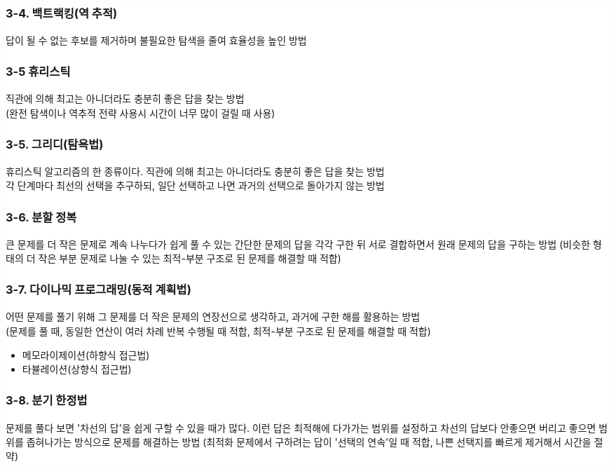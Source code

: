 ### 3-4. 백트랙킹(역 추적)
답이 될 수 없는 후보를 제거하며 불필요한 탐색을 줄여 효율성을 높인 방법

### 3-5 휴리스틱
직관에 의해 최고는 아니더라도 충분히 좋은 답을 찾는 방법    
(완전 탐색이나 역추적 전략 사용시 시간이 너무 많이 걸릴 때 사용)

### 3-5. 그리디(탐욕법)
휴리스틱 알고리즘의 한 종류이다. 직관에 의해 최고는 아니더라도 충분히 좋은 답을 찾는 방법  
각 단계마다 최선의 선택을 추구하되, 일단 선택하고 나면 과거의 선택으로 돌아가지 않는 방법

### 3-6. 분할 정복
큰 문제를 더 작은 문제로 계속 나누다가 쉽게 풀 수 있는 간단한 문제의 답을 각각 구한 뒤 서로 결합하면서 원래 문제의 답을 구하는 방법
(비슷한 형태의 더 작은 부분 문제로 나눌 수 있는 최적-부분 구조로 된 문제를 해결할 때 적합)

### 3-7. 다이나믹 프로그래밍(동적 계획법)
어떤 문제를 풀기 위해 그 문제를 더 작은 문제의 연장선으로 생각하고, 과거에 구한 해를 활용하는 방법  
(문제를 풀 때, 동일한 연산이 여러 차례 반복 수행될 때 적합, 최적-부분 구조로 된 문제를 해결할 때 적합)
- 메모라이제이션(하향식 접근법)
- 타뷸레이션(상향식 접근법)

### 3-8. 분기 한정법
문제를 풀다 보면 '차선의 답'을 쉽게 구할 수 있을 때가 많다. 이런 답은 최적해에 다가가는 범위를 설정하고 차선의 답보다 안좋으면 버리고 좋으면 범위를 좁혀나가는 방식으로 문제를 해결하는 방법
(최적화 문제에서 구하려는 답이 '선택의 연속'일 때 적합, 나쁜 선택지를 빠르게 제거해서 시간을 절약)